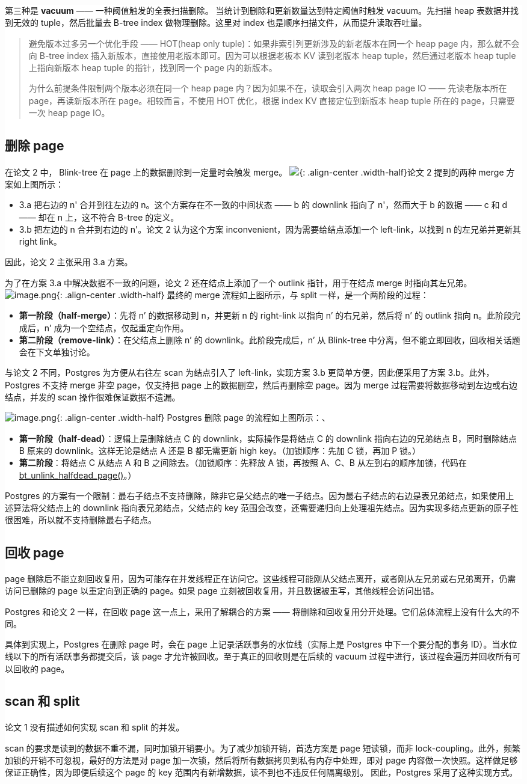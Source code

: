 第三种是 **vacuum** —— 一种阈值触发的全表扫描删除。
当统计到删除和更新数量达到特定阈值时触发 vacuum。先扫描 heap 表数据并找到无效的 tuple，然后批量去 B-tree index 做物理删除。这里对 index 也是顺序扫描文件，从而提升读取吞吐量。

> 避免版本过多另一个优化手段 —— HOT(heap only tuple)：如果非索引列更新涉及的新老版本在同一个 heap page 内，那么就不会向 B-tree index 插入新版本，直接使用老版本即可。因为可以根据老板本 KV 读到老版本 heap tuple，然后通过老版本 heap tuple 上指向新版本 heap tuple 的指针，找到同一个 page 内的新版本。
> 
> 为什么前提条件限制两个版本必须在同一个 heap page 内？因为如果不在，读取会引入两次 heap page IO —— 先读老版本所在 page，再读新版本所在 page。相较而言，不使用 HOT 优化，根据 index KV 直接定位到新版本 heap tuple 所在的 page，只需要一次 heap page IO。

## 删除 page
在论文 2 中， Blink-tree 在 page 上的数据删除到一定量时会触发 merge。
![](https://note-1253446680.cos.ap-beijing.myqcloud.com/202407151716506.png){: .align-center .width-half}论文 2 提到的两种 merge 方案如上图所示：
- 3.a 把右边的 n' 合并到往左边的 n。这个方案存在不一致的中间状态 —— b 的 downlink 指向了 n'，然而大于 b 的数据 —— c 和 d —— 却在 n 上，这不符合 B-tree 的定义。
- 3.b 把左边的 n 合并到右边的 n'。论文 2 认为这个方案 inconvenient，因为需要给结点添加一个 left-link，以找到 n 的左兄弟并更新其 right link。

因此，论文 2 主张采用 3.a 方案。

为了在方案 3.a 中解决数据不一致的问题，论文 2 还在结点上添加了一个 outlink 指针，用于在结点 merge 时指向其左兄弟。
![image.png](https://note-1253446680.cos.ap-beijing.myqcloud.com/202407161041995.png){: .align-center .width-half}
最终的 merge 流程如上图所示，与 split 一样，是一个两阶段的过程：
- **第一阶段（half-merge）**：先将 n’ 的数据移动到 n，并更新 n 的 right-link 以指向 n’ 的右兄弟，然后将 n’ 的 outlink 指向 n。此阶段完成后，n’ 成为一个空结点，仅起重定向作用。
- **第二阶段（remove-link）**：在父结点上删除 n’ 的 downlink。此阶段完成后，n’ 从 Blink-tree 中分离，但不能立即回收，回收相关话题会在下文单独讨论。

与论文 2 不同，Postgres 为方便从右往左 scan 为结点引入了 left-link，实现方案 3.b 更简单方便，因此便采用了方案 3.b。此外，Postgres 不支持 merge 非空 page，仅支持把 page 上的数据删空，然后再删除空 page。因为 merge 过程需要将数据移动到左边或右边结点，并发的 scan 操作很难保证数据不遗漏。

![image.png](https://note-1253446680.cos.ap-beijing.myqcloud.com/202407171043556.png){: .align-center .width-half}
Postgres 删除 page 的流程如上图所示：、
- **第一阶段（half-dead）**：逻辑上是删除结点 C 的 downlink，实际操作是将结点 C 的 downlink 指向右边的兄弟结点 B，同时删除结点 B 原来的 downlink。这样无论是结点 A 还是 B 都无需更新 high key。（加锁顺序：先加 C 锁，再加 P 锁。）
- **第二阶段**：将结点 C 从结点 A 和 B 之间除去。（加锁顺序：先释放 A 锁，再按照 A、C、B 从左到右的顺序加锁，代码在 [bt_unlink_halfdead_page()](https://doxygen.postgresql.org/nbtpage_8c_source.html#l02314)。）

Postgres 的方案有一个限制：最右子结点不支持删除，除非它是父结点的唯一子结点。因为最右子结点的右边是表兄弟结点，如果使用上述算法将父结点上的 downlink 指向表兄弟结点，父结点的 key 范围会改变，还需要递归向上处理祖先结点。因为实现多结点更新的原子性很困难，所以就不支持删除最右子结点。
## 回收 page
page 删除后不能立刻回收复用，因为可能存在并发线程正在访问它。这些线程可能刚从父结点离开，或者刚从左兄弟或右兄弟离开，仍需访问已删除的 page 以重定向到正确的 page。如果 page 立刻被回收复用，并且数据被重写，其他线程会访问出错。

Postgres 和论文 2 一样，在回收 page 这一点上，采用了解耦合的方案 —— 将删除和回收复用分开处理。它们总体流程上没有什么大的不同。

具体到实现上，Postgres 在删除 page 时，会在 page 上记录活跃事务的水位线（实际上是 Postgres 中下一个要分配的事务 ID）。当水位线以下的所有活跃事务都提交后，该 page 才允许被回收。至于真正的回收则是在后续的 vacuum 过程中进行，该过程会遍历并回收所有可以回收的 page。

## scan 和 split
论文 1 没有描述如何实现 scan 和 split 的并发。 

scan 的要求是读到的数据不重不漏，同时加锁开销要小。为了减少加锁开销，首选方案是 page 短读锁，而非 lock-coupling。此外，频繁加锁的开销不可忽视，最好的方法是对 page 加一次锁，然后将所有数据拷贝到私有内存中处理，即对 page 内容做一次快照。这样做足够保证正确性，因为即便后续这个 page 的 key 范围内有新增数据，读不到也不违反任何隔离级别。 因此，Postgres 采用了这种实现方式。
